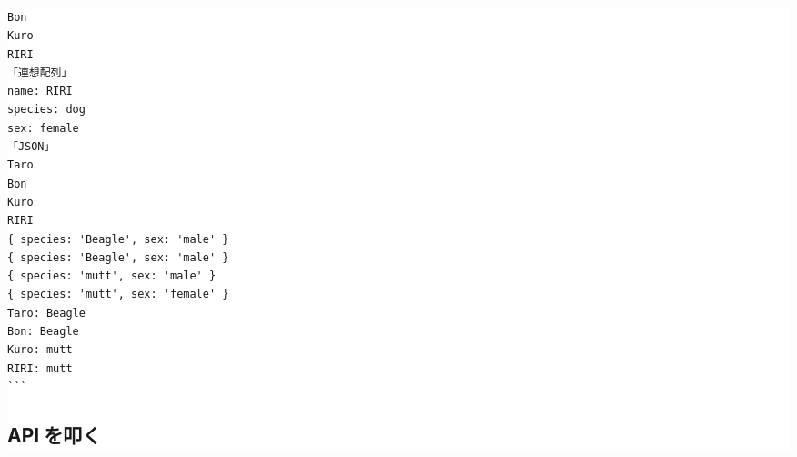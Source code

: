     Bon
    Kuro
    RIRI
    「連想配列」
    name: RIRI
    species: dog
    sex: female
    「JSON」
    Taro
    Bon
    Kuro
    RIRI
    { species: 'Beagle', sex: 'male' }
    { species: 'Beagle', sex: 'male' }
    { species: 'mutt', sex: 'male' }
    { species: 'mutt', sex: 'female' }
    Taro: Beagle
    Bon: Beagle
    Kuro: mutt
    RIRI: mutt
    ```





















































## API を叩く

